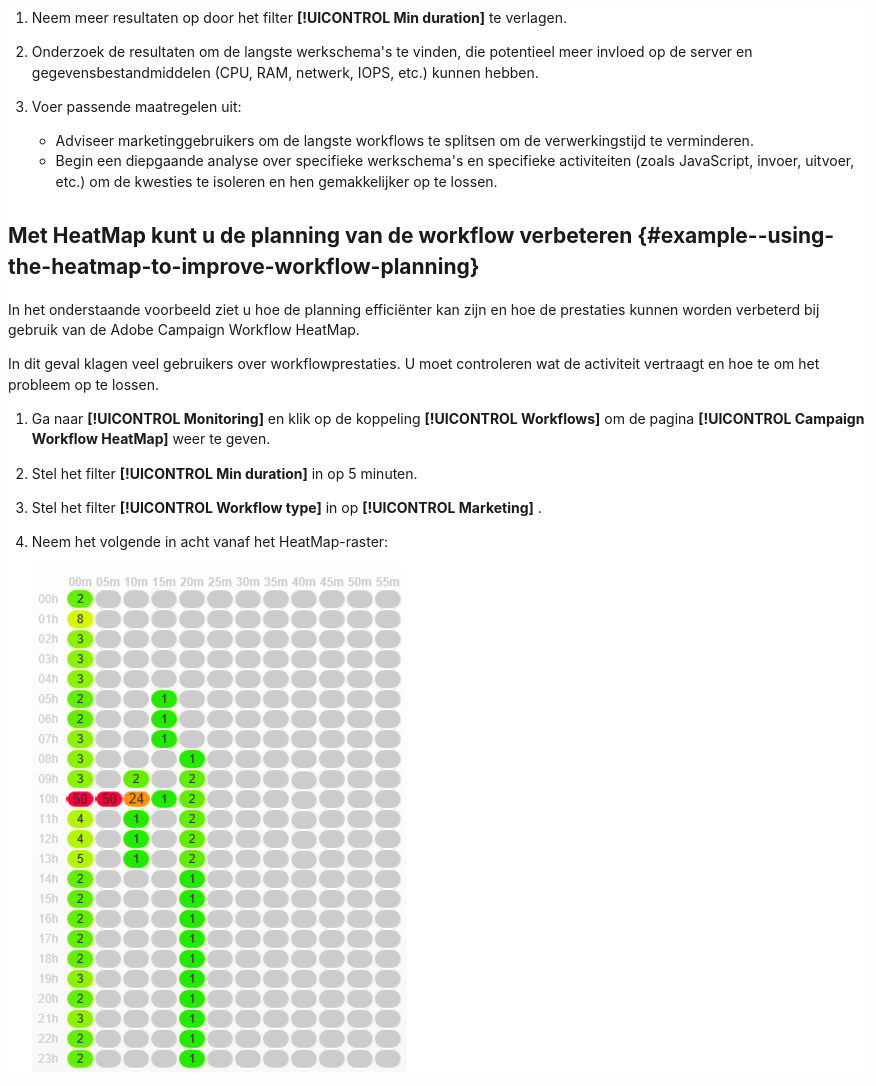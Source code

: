 1. Neem meer resultaten op door het filter **[!UICONTROL Min duration]** te verlagen.
1. Onderzoek de resultaten om de langste werkschema&#39;s te vinden, die potentieel meer invloed op de server en gegevensbestandmiddelen (CPU, RAM, netwerk, IOPS, etc.) kunnen hebben.
1. Voer passende maatregelen uit:

   * Adviseer marketinggebruikers om de langste workflows te splitsen om de verwerkingstijd te verminderen.
   * Begin een diepgaande analyse over specifieke werkschema&#39;s en specifieke activiteiten (zoals JavaScript, invoer, uitvoer, etc.) om de kwesties te isoleren en hen gemakkelijker op te lossen.

## Met HeatMap kunt u de planning van de workflow verbeteren {#example--using-the-heatmap-to-improve-workflow-planning}

In het onderstaande voorbeeld ziet u hoe de planning efficiënter kan zijn en hoe de prestaties kunnen worden verbeterd bij gebruik van de Adobe Campaign Workflow HeatMap.

In dit geval klagen veel gebruikers over workflowprestaties. U moet controleren wat de activiteit vertraagt en hoe te om het probleem op te lossen.

1. Ga naar **[!UICONTROL Monitoring]** en klik op de koppeling **[!UICONTROL Workflows]** om de pagina **[!UICONTROL Campaign Workflow HeatMap]** weer te geven.
1. Stel het filter **[!UICONTROL Min duration]** in op 5 minuten.
1. Stel het filter **[!UICONTROL Workflow type]** in op **[!UICONTROL Marketing]** .
1. Neem het volgende in acht vanaf het HeatMap-raster:

   ![](assets/wkf_monitoring_without.png)
